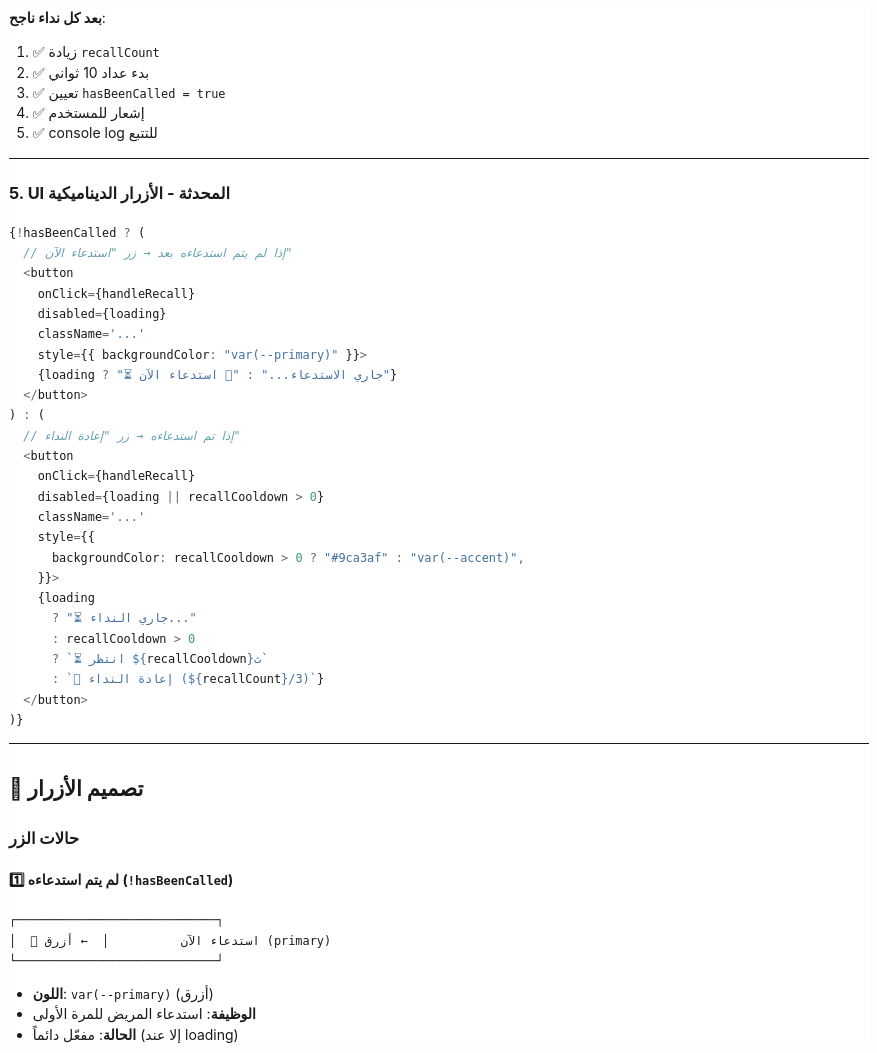 **بعد كل نداء ناجح**:
1. ✅ زيادة `recallCount`
2. ✅ بدء عداد 10 ثواني
3. ✅ تعيين `hasBeenCalled = true`
4. ✅ إشعار للمستخدم
5. ✅ console log للتتبع

---

### 5. UI المحدثة - الأزرار الديناميكية

```typescript
{!hasBeenCalled ? (
  // إذا لم يتم استدعاءه بعد → زر "استدعاء الآن"
  <button
    onClick={handleRecall}
    disabled={loading}
    className='...'
    style={{ backgroundColor: "var(--primary)" }}>
    {loading ? "⏳ جاري الاستدعاء..." : "📢 استدعاء الآن"}
  </button>
) : (
  // إذا تم استدعاءه → زر "إعادة النداء"
  <button
    onClick={handleRecall}
    disabled={loading || recallCooldown > 0}
    className='...'
    style={{
      backgroundColor: recallCooldown > 0 ? "#9ca3af" : "var(--accent)",
    }}>
    {loading
      ? "⏳ جاري النداء..."
      : recallCooldown > 0
      ? `⏳ انتظر ${recallCooldown}ث`
      : `🔔 إعادة النداء (${recallCount}/3)`}
  </button>
)}
```

---

## 🎨 تصميم الأزرار

### حالات الزر

#### 1️⃣ **لم يتم استدعاءه** (`!hasBeenCalled`)
```
┌────────────────────────────┐
│  📢 استدعاء الآن          │  ← أزرق (primary)
└────────────────────────────┘
```
- **اللون**: `var(--primary)` (أزرق)
- **الوظيفة**: استدعاء المريض للمرة الأولى
- **الحالة**: مفعّل دائماً (إلا عند loading)
